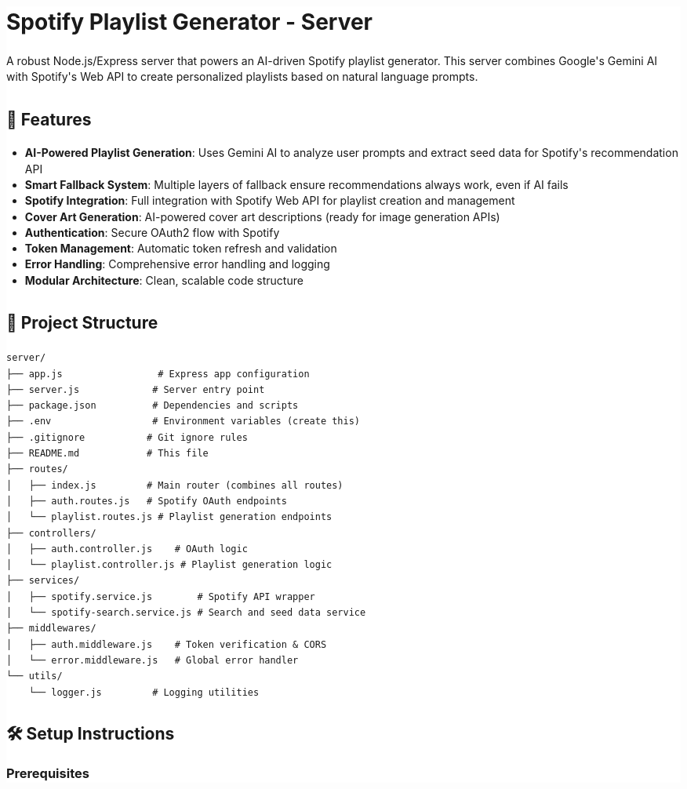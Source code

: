 # Spotify Playlist Generator - Server

A robust Node.js/Express server that powers an AI-driven Spotify playlist generator. This server combines Google's Gemini AI with Spotify's Web API to create personalized playlists based on natural language prompts.

## 🚀 Features

- **AI-Powered Playlist Generation**: Uses Gemini AI to analyze user prompts and extract seed data for Spotify's recommendation API
- **Smart Fallback System**: Multiple layers of fallback ensure recommendations always work, even if AI fails
- **Spotify Integration**: Full integration with Spotify Web API for playlist creation and management
- **Cover Art Generation**: AI-powered cover art descriptions (ready for image generation APIs)
- **Authentication**: Secure OAuth2 flow with Spotify
- **Token Management**: Automatic token refresh and validation
- **Error Handling**: Comprehensive error handling and logging
- **Modular Architecture**: Clean, scalable code structure

## 📁 Project Structure

```
server/
├── app.js                 # Express app configuration
├── server.js             # Server entry point
├── package.json          # Dependencies and scripts
├── .env                  # Environment variables (create this)
├── .gitignore           # Git ignore rules
├── README.md            # This file
├── routes/
│   ├── index.js         # Main router (combines all routes)
│   ├── auth.routes.js   # Spotify OAuth endpoints
│   └── playlist.routes.js # Playlist generation endpoints
├── controllers/
│   ├── auth.controller.js    # OAuth logic
│   └── playlist.controller.js # Playlist generation logic
├── services/
│   ├── spotify.service.js        # Spotify API wrapper
│   └── spotify-search.service.js # Search and seed data service
├── middlewares/
│   ├── auth.middleware.js    # Token verification & CORS
│   └── error.middleware.js   # Global error handler
└── utils/
    └── logger.js         # Logging utilities
```

## 🛠️ Setup Instructions

### Prerequisites
